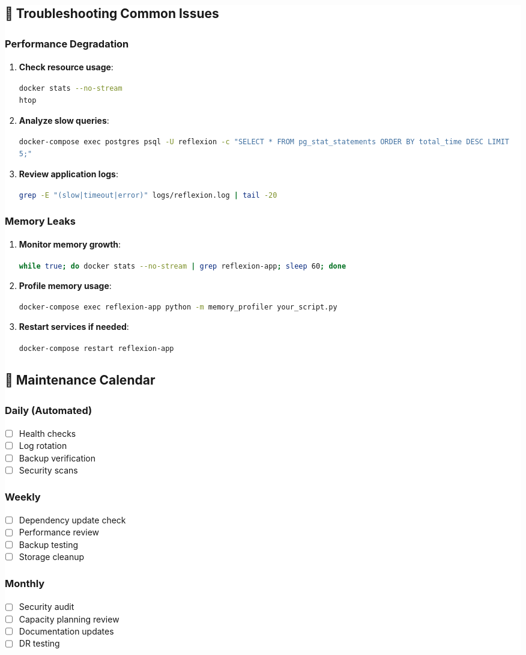## 🔧 Troubleshooting Common Issues

### Performance Degradation

1. **Check resource usage**:
   ```bash
   docker stats --no-stream
   htop
   ```

2. **Analyze slow queries**:
   ```bash
   docker-compose exec postgres psql -U reflexion -c "SELECT * FROM pg_stat_statements ORDER BY total_time DESC LIMIT 5;"
   ```

3. **Review application logs**:
   ```bash
   grep -E "(slow|timeout|error)" logs/reflexion.log | tail -20
   ```

### Memory Leaks

1. **Monitor memory growth**:
   ```bash
   while true; do docker stats --no-stream | grep reflexion-app; sleep 60; done
   ```

2. **Profile memory usage**:
   ```bash
   docker-compose exec reflexion-app python -m memory_profiler your_script.py
   ```

3. **Restart services if needed**:
   ```bash
   docker-compose restart reflexion-app
   ```

## 📅 Maintenance Calendar

### Daily (Automated)
- [ ] Health checks
- [ ] Log rotation
- [ ] Backup verification
- [ ] Security scans

### Weekly
- [ ] Dependency update check
- [ ] Performance review
- [ ] Backup testing
- [ ] Storage cleanup

### Monthly
- [ ] Security audit
- [ ] Capacity planning review
- [ ] Documentation updates
- [ ] DR testing
